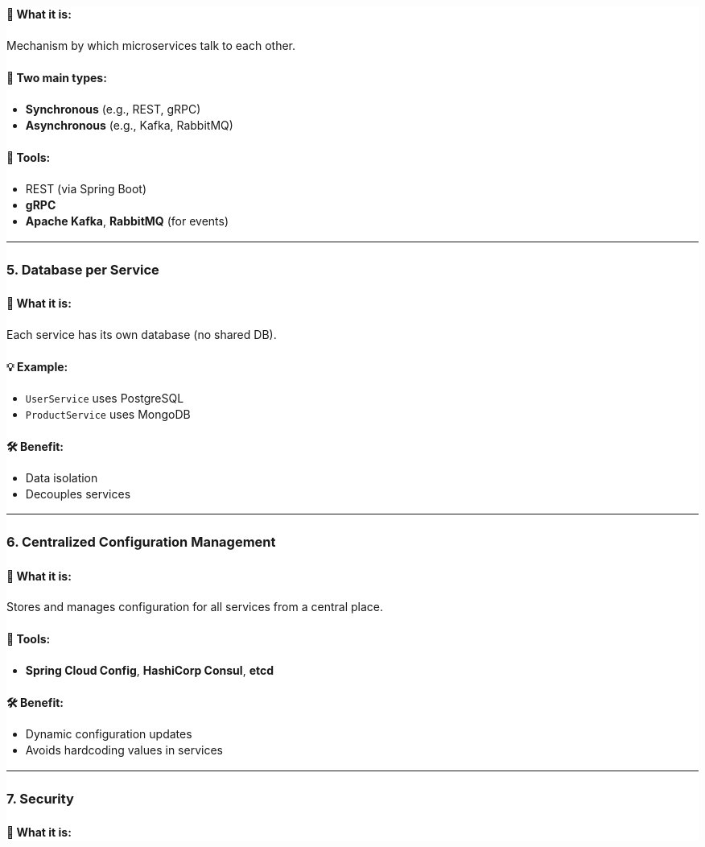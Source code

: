 #### 📘 What it is:

Mechanism by which microservices talk to each other.

#### 📡 Two main types:

* **Synchronous** (e.g., REST, gRPC)
* **Asynchronous** (e.g., Kafka, RabbitMQ)

#### 🔧 Tools:

* REST (via Spring Boot)
* **gRPC**
* **Apache Kafka**, **RabbitMQ** (for events)

---

### 5. **Database per Service**

#### 📘 What it is:

Each service has its own database (no shared DB).

#### 💡 Example:

* `UserService` uses PostgreSQL
* `ProductService` uses MongoDB

#### 🛠️ Benefit:

* Data isolation
* Decouples services

---

### 6. **Centralized Configuration Management**

#### 📘 What it is:

Stores and manages configuration for all services from a central place.

#### 🔧 Tools:

* **Spring Cloud Config**, **HashiCorp Consul**, **etcd**

#### 🛠️ Benefit:

* Dynamic configuration updates
* Avoids hardcoding values in services

---

### 7. **Security**

#### 📘 What it is:
